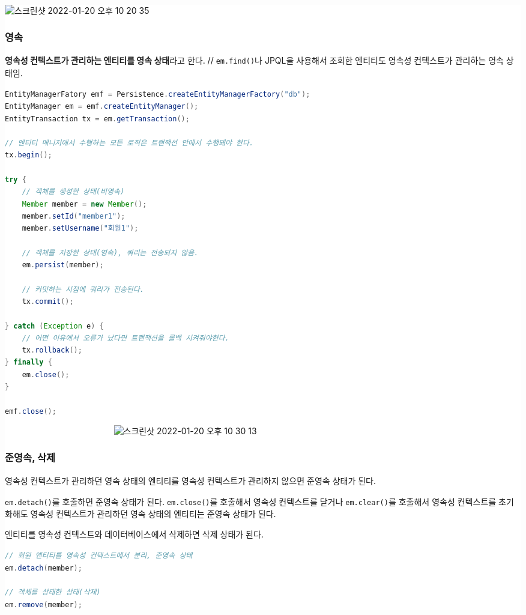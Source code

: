 <img width="756" alt="스크린샷 2022-01-20 오후 10 20 35" src="https://user-images.githubusercontent.com/60968342/150346584-cffb1d94-9446-41ca-bd52-01ecaf9134e2.png">

### 영속

**영속성 컨텍스트가 관리하는 엔티티를 영속 상태**라고 한다.
// `em.find()`나 JPQL을 사용해서 조회한 엔티티도 영속성 컨텍스트가 관리하는 영속 상태임.

```java
EntityManagerFatory emf = Persistence.createEntityManagerFactory("db");
EntityManager em = emf.createEntityManager();
EntityTransaction tx = em.getTransaction();

// 엔티티 매니저에서 수행하는 모든 로직은 트랜잭선 안에서 수행돼야 한다.
tx.begin();

try {
    // 객체를 생성한 상태(비영속)
    Member member = new Member();
    member.setId("member1");
    member.setUsername("회원1");

    // 객체를 저장한 상태(영속), 쿼리는 전송되지 않음.
    em.persist(member);

    // 커밋하는 시점에 쿼리가 전송된다.
    tx.commit();

} catch (Exception e) {
    // 어떤 이유에서 오류가 났다면 트랜잭션을 롤백 시켜줘야한다.
    tx.rollback();
} finally {
    em.close();
}

emf.close();
```

<img width="497" alt="스크린샷 2022-01-20 오후 10 30 13" src="https://user-images.githubusercontent.com/60968342/150348128-bc16b07e-6375-4529-9383-45feb01dcfb5.png" style="margin-left: auto; margin-right: auto; display: block;">

### 준영속, 삭제

영속성 컨텍스트가 관리하던 영속 상태의 엔티티를 영속성 컨텍스트가 관리하지 않으면 준영속 상태가 된다.

`em.detach()`를 호출하면 준영속 상태가 된다. `em.close()`를 호출해서 영속성 컨텍스트를 닫거나 `em.clear()`를 호출해서 영속성 컨텍스트를 초기화해도 영속성 컨텍스트가 관리하던 영속 상태의 엔티티는 준영속 상태가 된다.

엔티티를 영속성 컨텍스트와 데이터베이스에서 삭제하면 삭제 상태가 된다.

```java
// 회원 엔티티를 영속성 컨텍스트에서 분리, 준영속 상태
em.detach(member);

// 객체를 상태한 상태(삭제)
em.remove(member);
```
